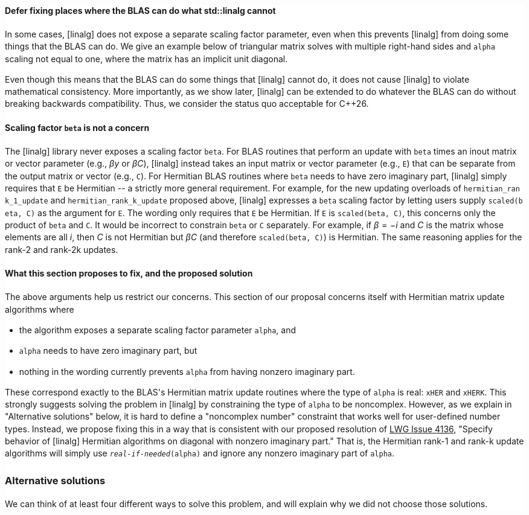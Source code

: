 #### Defer fixing places where the BLAS can do what std::linalg cannot

In some cases, [linalg] does not expose a separate scaling factor parameter, even when this prevents [linalg] from doing some things that the BLAS can do.  We give an example below of triangular matrix solves with multiple right-hand sides and `alpha` scaling not equal to one, where the matrix has an implicit unit diagonal.

Even though this means that the BLAS can do some things that [linalg] cannot do, it does not cause [linalg] to violate mathematical consistency.  More importantly, as we show later, [linalg] can be extended to do whatever the BLAS can do without breaking backwards compatibility.  Thus, we consider the status quo acceptable for C++26.

#### Scaling factor `beta` is not a concern

The [linalg] library never exposes a scaling factor `beta`.  For BLAS routines that perform an update with `beta` times an inout matrix or vector parameter (e.g., $\beta y$ or $\beta C$), [linalg] instead takes an input matrix or vector parameter (e.g., `E`) that can be separate from the output matrix or vector (e.g., `C`).  For Hermitian BLAS routines where `beta` needs to have zero imaginary part, [linalg] simply requires that `E` be Hermitian -- a strictly more general requirement.  For example, for the new updating overloads of `hermitian_rank_1_update` and `hermitian_rank_k_update` proposed above, [linalg] expresses a `beta` scaling factor by letting users supply `scaled(beta, C)` as the argument for `E`.  The wording only requires that `E` be Hermitian.  If `E` is `scaled(beta, C)`, this concerns only the product of `beta` and `C`.  It would be incorrect to constrain `beta` or `C` separately.  For example, if $\beta = -i$ and $C$ is the matrix whose elements are all $i$, then $C$ is not Hermitian but $\beta C$ (and therefore `scaled(beta, C)`) is Hermitian.  The same reasoning applies for the rank-2 and rank-2k updates.

#### What this section proposes to fix, and the proposed solution

The above arguments help us restrict our concerns.  This section of our proposal concerns itself with Hermitian matrix update algorithms where

* the algorithm exposes a separate scaling factor parameter `alpha`, and

* `alpha` needs to have zero imaginary part, but

* nothing in the wording currently prevents `alpha` from having nonzero imaginary part.

These correspond exactly to the BLAS's Hermitian matrix update routines where the type of `alpha` is real: `xHER` and `xHERK`.  This strongly suggests solving the problem in [linalg] by constraining the type of `alpha` to be noncomplex.  However, as we explain in "Alternative solutions" below, it is hard to define a "noncomplex number" constraint that works well for user-defined number types.  Instead, we propose fixing this in a way that is consistent with our proposed resolution of <a href="https://cplusplus.github.io/LWG/issue4136">LWG Issue 4136</a>, "Specify behavior of [linalg] Hermitian algorithms on diagonal with nonzero imaginary part."  That is, the Hermitian rank-1 and rank-k update algorithms will simply use _`real-if-needed`_`(alpha)` and ignore any nonzero imaginary part of `alpha`.

### Alternative solutions

We can think of at least four different ways to solve this problem, and will explain why we did not choose those solutions.
